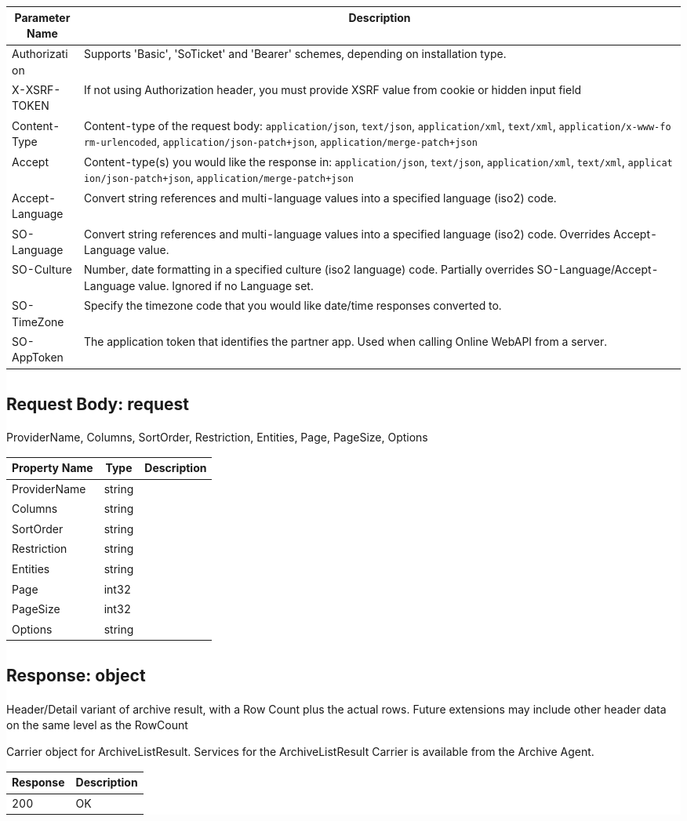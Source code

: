 | Parameter Name | Description |
|----------------|-------------|
| Authorization  | Supports 'Basic', 'SoTicket' and 'Bearer' schemes, depending on installation type. |
| X-XSRF-TOKEN   | If not using Authorization header, you must provide XSRF value from cookie or hidden input field |
| Content-Type | Content-type of the request body: `application/json`, `text/json`, `application/xml`, `text/xml`, `application/x-www-form-urlencoded`, `application/json-patch+json`, `application/merge-patch+json` |
| Accept         | Content-type(s) you would like the response in: `application/json`, `text/json`, `application/xml`, `text/xml`, `application/json-patch+json`, `application/merge-patch+json` |
| Accept-Language | Convert string references and multi-language values into a specified language (iso2) code. |
| SO-Language | Convert string references and multi-language values into a specified language (iso2) code. Overrides Accept-Language value. |
| SO-Culture | Number, date formatting in a specified culture (iso2 language) code. Partially overrides SO-Language/Accept-Language value. Ignored if no Language set. |
| SO-TimeZone | Specify the timezone code that you would like date/time responses converted to. |
| SO-AppToken | The application token that identifies the partner app. Used when calling Online WebAPI from a server. |

## Request Body: request  

ProviderName, Columns, SortOrder, Restriction, Entities, Page, PageSize, Options 

| Property Name | Type |  Description |
|----------------|------|--------------|
| ProviderName | string |  |
| Columns | string |  |
| SortOrder | string |  |
| Restriction | string |  |
| Entities | string |  |
| Page | int32 |  |
| PageSize | int32 |  |
| Options | string |  |


## Response: object

Header/Detail variant of archive result, with a Row Count plus the actual rows. Future extensions may include other header data on the same level as the RowCount



Carrier object for ArchiveListResult.
Services for the ArchiveListResult Carrier is available from the <see cref="T:SuperOffice.CRM.Services.IArchiveAgent">Archive Agent</see>.

| Response | Description |
|----------------|-------------|
| 200 | OK |
